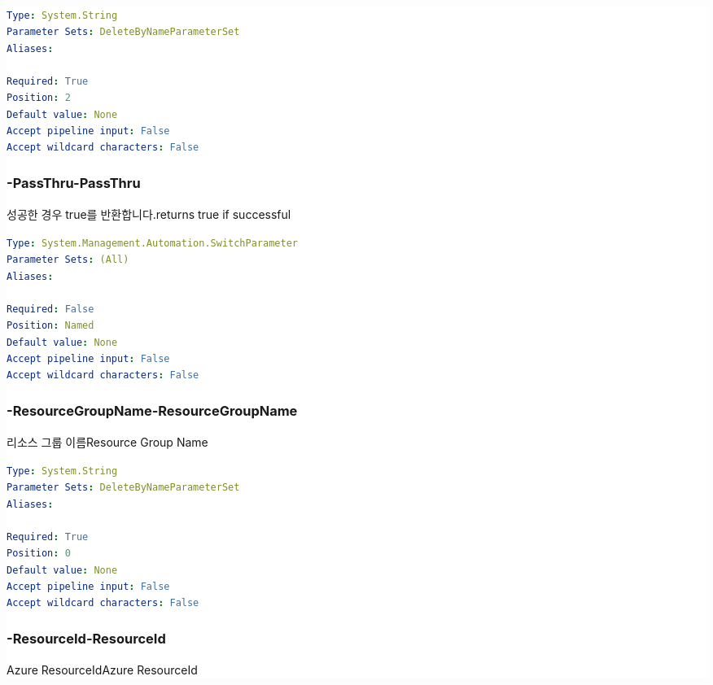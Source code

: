 ```yaml
Type: System.String
Parameter Sets: DeleteByNameParameterSet
Aliases:

Required: True
Position: 2
Default value: None
Accept pipeline input: False
Accept wildcard characters: False
```

### <span data-ttu-id="b6a52-123">-PassThru</span><span class="sxs-lookup"><span data-stu-id="b6a52-123">-PassThru</span></span>
<span data-ttu-id="b6a52-124">성공한 경우 true를 반환합니다.</span><span class="sxs-lookup"><span data-stu-id="b6a52-124">returns true if successful</span></span>

```yaml
Type: System.Management.Automation.SwitchParameter
Parameter Sets: (All)
Aliases:

Required: False
Position: Named
Default value: None
Accept pipeline input: False
Accept wildcard characters: False
```

### <span data-ttu-id="b6a52-125">-ResourceGroupName</span><span class="sxs-lookup"><span data-stu-id="b6a52-125">-ResourceGroupName</span></span>
<span data-ttu-id="b6a52-126">리소스 그룹 이름</span><span class="sxs-lookup"><span data-stu-id="b6a52-126">Resource Group Name</span></span>

```yaml
Type: System.String
Parameter Sets: DeleteByNameParameterSet
Aliases:

Required: True
Position: 0
Default value: None
Accept pipeline input: False
Accept wildcard characters: False
```

### <span data-ttu-id="b6a52-127">-ResourceId</span><span class="sxs-lookup"><span data-stu-id="b6a52-127">-ResourceId</span></span>
<span data-ttu-id="b6a52-128">Azure ResourceId</span><span class="sxs-lookup"><span data-stu-id="b6a52-128">Azure ResourceId</span></span>
